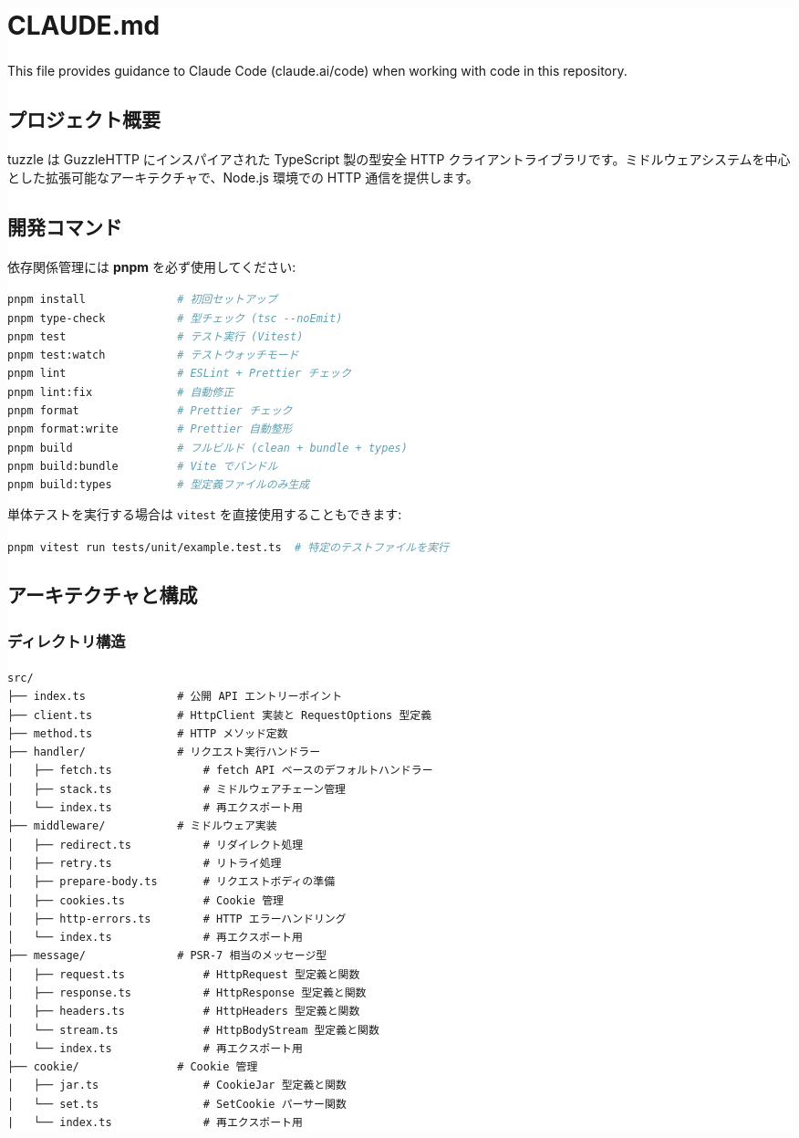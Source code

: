 # CLAUDE.md

This file provides guidance to Claude Code (claude.ai/code) when working with code in this repository.

## プロジェクト概要

tuzzle は GuzzleHTTP にインスパイアされた TypeScript 製の型安全 HTTP クライアントライブラリです。ミドルウェアシステムを中心とした拡張可能なアーキテクチャで、Node.js 環境での HTTP 通信を提供します。

## 開発コマンド

依存関係管理には **pnpm** を必ず使用してください:

```bash
pnpm install              # 初回セットアップ
pnpm type-check           # 型チェック (tsc --noEmit)
pnpm test                 # テスト実行 (Vitest)
pnpm test:watch           # テストウォッチモード
pnpm lint                 # ESLint + Prettier チェック
pnpm lint:fix             # 自動修正
pnpm format               # Prettier チェック
pnpm format:write         # Prettier 自動整形
pnpm build                # フルビルド (clean + bundle + types)
pnpm build:bundle         # Vite でバンドル
pnpm build:types          # 型定義ファイルのみ生成
```

単体テストを実行する場合は `vitest` を直接使用することもできます:

```bash
pnpm vitest run tests/unit/example.test.ts  # 特定のテストファイルを実行
```

## アーキテクチャと構成

### ディレクトリ構造

```
src/
├── index.ts              # 公開 API エントリーポイント
├── client.ts             # HttpClient 実装と RequestOptions 型定義
├── method.ts             # HTTP メソッド定数
├── handler/              # リクエスト実行ハンドラー
│   ├── fetch.ts              # fetch API ベースのデフォルトハンドラー
│   ├── stack.ts              # ミドルウェアチェーン管理
│   └── index.ts              # 再エクスポート用
├── middleware/           # ミドルウェア実装
│   ├── redirect.ts           # リダイレクト処理
│   ├── retry.ts              # リトライ処理
│   ├── prepare-body.ts       # リクエストボディの準備
│   ├── cookies.ts            # Cookie 管理
│   ├── http-errors.ts        # HTTP エラーハンドリング
│   └── index.ts              # 再エクスポート用
├── message/              # PSR-7 相当のメッセージ型
│   ├── request.ts            # HttpRequest 型定義と関数
│   ├── response.ts           # HttpResponse 型定義と関数
│   ├── headers.ts            # HttpHeaders 型定義と関数
│   └── stream.ts             # HttpBodyStream 型定義と関数
|   └── index.ts              # 再エクスポート用
├── cookie/               # Cookie 管理
│   ├── jar.ts                # CookieJar 型定義と関数
│   └── set.ts                # SetCookie パーサー関数
|   └── index.ts              # 再エクスポート用
```